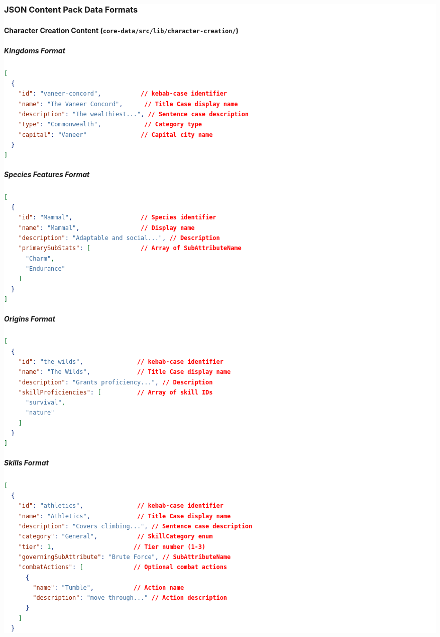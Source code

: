 ### JSON Content Pack Data Formats

#### Character Creation Content (`core-data/src/lib/character-creation/`)

##### Kingdoms Format
```json
[
  {
    "id": "vaneer-concord",           // kebab-case identifier
    "name": "The Vaneer Concord",      // Title Case display name
    "description": "The wealthiest...", // Sentence case description
    "type": "Commonwealth",            // Category type
    "capital": "Vaneer"               // Capital city name
  }
]
```

##### Species Features Format
```json
[
  {
    "id": "Mammal",                   // Species identifier
    "name": "Mammal",                 // Display name
    "description": "Adaptable and social...", // Description
    "primarySubStats": [              // Array of SubAttributeName
      "Charm", 
      "Endurance"
    ]
  }
]
```

##### Origins Format
```json
[
  {
    "id": "the_wilds",               // kebab-case identifier
    "name": "The Wilds",             // Title Case display name
    "description": "Grants proficiency...", // Description
    "skillProficiencies": [          // Array of skill IDs
      "survival", 
      "nature"
    ]
  }
]
```

##### Skills Format
```json
[
  {
    "id": "athletics",               // kebab-case identifier
    "name": "Athletics",             // Title Case display name
    "description": "Covers climbing...", // Sentence case description
    "category": "General",           // SkillCategory enum
    "tier": 1,                      // Tier number (1-3)
    "governingSubAttribute": "Brute Force", // SubAttributeName
    "combatActions": [              // Optional combat actions
      {
        "name": "Tumble",           // Action name
        "description": "move through..." // Action description
      }
    ]
  }
```